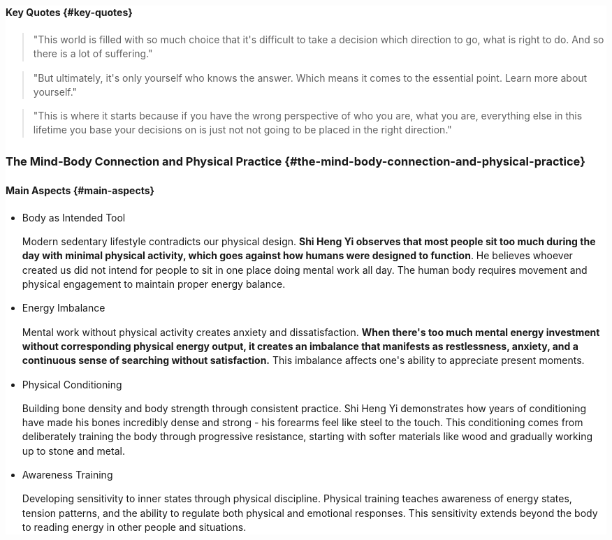 
#### Key Quotes {#key-quotes}

> "This world is filled with so much choice that it's difficult to take a decision which
> direction to go, what is right to do. And so there is a lot of suffering."



> "But ultimately, it's only yourself who knows the answer. Which means it comes to the
> essential point. Learn more about yourself."



> "This is where it starts because if you have the wrong perspective of who you are, what
> you are, everything else in this lifetime you base your decisions on is just not not going
> to be placed in the right direction."


### The Mind-Body Connection and Physical Practice {#the-mind-body-connection-and-physical-practice}


#### Main Aspects {#main-aspects}



-  Body as Intended Tool

    Modern sedentary lifestyle contradicts our physical design. **Shi Heng Yi observes that most
    people sit too much during the day with minimal physical activity, which goes against how
    humans were designed to function**. He believes whoever created us did not intend for people
    to sit in one place doing mental work all day. The human body requires movement and
    physical engagement to maintain proper energy balance.



-  Energy Imbalance

    Mental work without physical activity creates anxiety and dissatisfaction. **When there's
    too much mental energy investment without corresponding physical energy output, it creates
    an imbalance that manifests as restlessness, anxiety, and a continuous sense of searching
    without satisfaction.** This imbalance affects one's ability to appreciate present moments.



-  Physical Conditioning

    Building bone density and body strength through consistent practice. Shi Heng Yi
    demonstrates how years of conditioning have made his bones incredibly dense and strong -
    his forearms feel like steel to the touch. This conditioning comes from deliberately
    training the body through progressive resistance, starting with softer materials like wood
    and gradually working up to stone and metal.



-  Awareness Training

    Developing sensitivity to inner states through physical discipline. Physical training
    teaches awareness of energy states, tension patterns, and the ability to regulate both
    physical and emotional responses. This sensitivity extends beyond the body to reading
    energy in other people and situations.


